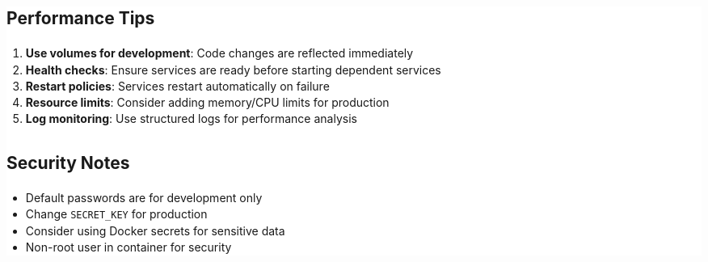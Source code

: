 ## Performance Tips

1. **Use volumes for development**: Code changes are reflected immediately
2. **Health checks**: Ensure services are ready before starting dependent services
3. **Restart policies**: Services restart automatically on failure
4. **Resource limits**: Consider adding memory/CPU limits for production
5. **Log monitoring**: Use structured logs for performance analysis

## Security Notes

- Default passwords are for development only
- Change `SECRET_KEY` for production
- Consider using Docker secrets for sensitive data
- Non-root user in container for security
